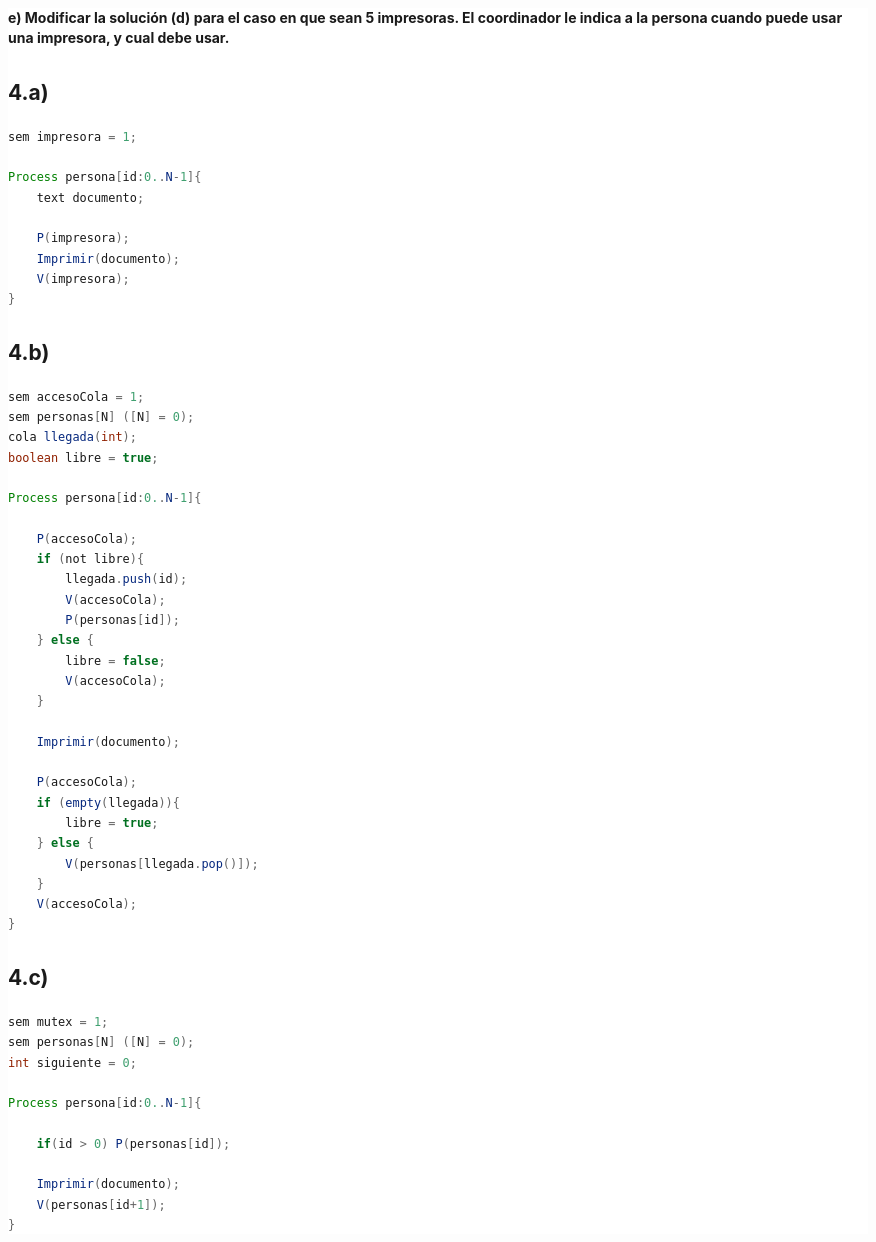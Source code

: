 #### e) Modificar la solución (d) para el caso en que sean 5 impresoras. El coordinador le indica a la persona cuando puede usar una impresora, y cual debe usar.

## 4.a)
```java
sem impresora = 1;

Process persona[id:0..N-1]{
    text documento;

    P(impresora);
    Imprimir(documento);
    V(impresora);
}
```

## 4.b)
```java
sem accesoCola = 1;
sem personas[N] ([N] = 0);
cola llegada(int);
boolean libre = true;

Process persona[id:0..N-1]{

    P(accesoCola);
    if (not libre){
        llegada.push(id);
        V(accesoCola);
        P(personas[id]);
    } else {
        libre = false;
        V(accesoCola);
    }

    Imprimir(documento);

    P(accesoCola);
    if (empty(llegada)){
        libre = true;
    } else {
        V(personas[llegada.pop()]);
    }
    V(accesoCola);
}
```
## 4.c)
```java
sem mutex = 1;
sem personas[N] ([N] = 0);
int siguiente = 0;

Process persona[id:0..N-1]{

    if(id > 0) P(personas[id]);

    Imprimir(documento);
    V(personas[id+1]);
}
```